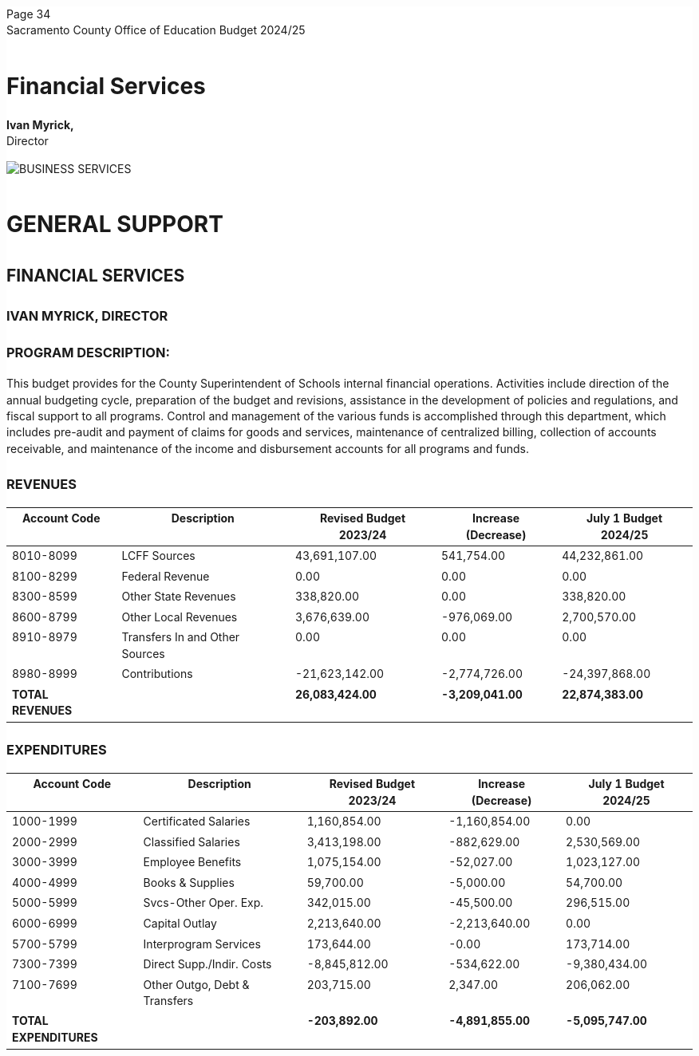 Page 34  
Sacramento County Office of Education Budget 2024/25

# Financial Services

**Ivan Myrick,**  
Director

![BUSINESS SERVICES](https://via.placeholder.com/993x768.png?text=BUSINESS+SERVICES)

# GENERAL SUPPORT
## FINANCIAL SERVICES
### IVAN MYRICK, DIRECTOR

### PROGRAM DESCRIPTION:
This budget provides for the County Superintendent of Schools internal financial operations. Activities include direction of the annual budgeting cycle, preparation of the budget and revisions, assistance in the development of policies and regulations, and fiscal support to all programs. Control and management of the various funds is accomplished through this department, which includes pre-audit and payment of claims for goods and services, maintenance of centralized billing, collection of accounts receivable, and maintenance of the income and disbursement accounts for all programs and funds.

### REVENUES
| Account Code | Description                     | Revised Budget 2023/24 | Increase (Decrease) | July 1 Budget 2024/25 |
|--------------|----------------------------------|------------------------|---------------------|------------------------|
| 8010-8099    | LCFF Sources                     | 43,691,107.00          | 541,754.00          | 44,232,861.00          |
| 8100-8299    | Federal Revenue                  | 0.00                   | 0.00                | 0.00                   |
| 8300-8599    | Other State Revenues             | 338,820.00             | 0.00                | 338,820.00             |
| 8600-8799    | Other Local Revenues             | 3,676,639.00           | -976,069.00         | 2,700,570.00           |
| 8910-8979    | Transfers In and Other Sources    | 0.00                   | 0.00                | 0.00                   |
| 8980-8999    | Contributions                    | -21,623,142.00        | -2,774,726.00       | -24,397,868.00         |
| **TOTAL REVENUES** |                            | **26,083,424.00**     | **-3,209,041.00**   | **22,874,383.00**      |

### EXPENDITURES
| Account Code | Description                     | Revised Budget 2023/24 | Increase (Decrease) | July 1 Budget 2024/25 |
|--------------|----------------------------------|------------------------|---------------------|------------------------|
| 1000-1999    | Certificated Salaries            | 1,160,854.00           | -1,160,854.00       | 0.00                   |
| 2000-2999    | Classified Salaries               | 3,413,198.00           | -882,629.00         | 2,530,569.00           |
| 3000-3999    | Employee Benefits                 | 1,075,154.00           | -52,027.00          | 1,023,127.00           |
| 4000-4999    | Books & Supplies                  | 59,700.00              | -5,000.00           | 54,700.00              |
| 5000-5999    | Svcs-Other Oper. Exp.            | 342,015.00             | -45,500.00          | 296,515.00             |
| 6000-6999    | Capital Outlay                    | 2,213,640.00           | -2,213,640.00       | 0.00                   |
| 5700-5799    | Interprogram Services             | 173,644.00             | -0.00               | 173,714.00             |
| 7300-7399    | Direct Supp./Indir. Costs        | -8,845,812.00          | -534,622.00         | -9,380,434.00          |
| 7100-7699    | Other Outgo, Debt & Transfers     | 203,715.00             | 2,347.00            | 206,062.00             |
| **TOTAL EXPENDITURES** |                       | **-203,892.00**        | **-4,891,855.00**   | **-5,095,747.00**      |

